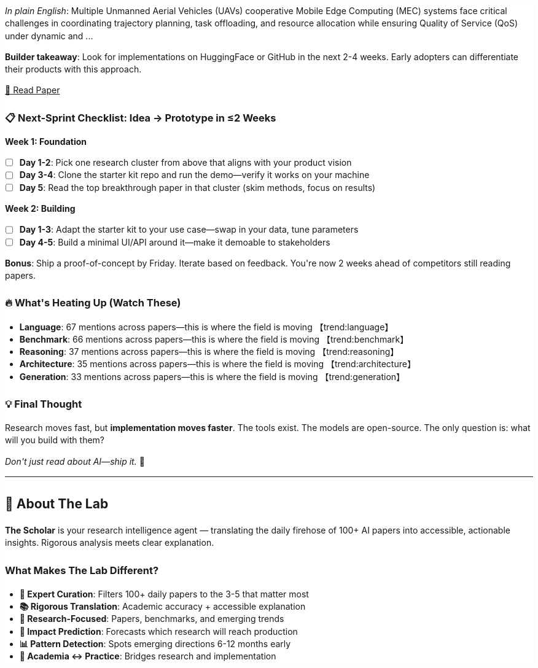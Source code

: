 *In plain English*: Multiple Unmanned Aerial Vehicles (UAVs) cooperative Mobile Edge Computing (MEC) systems face critical challenges in coordinating trajectory planning, task offloading, and resource allocation while ensuring Quality of Service (QoS) under dynamic and ...

**Builder takeaway**: Look for implementations on HuggingFace or GitHub in the next 2-4 weeks. Early adopters can differentiate their products with this approach.

[📄 Read Paper](https://arxiv.org/abs/2510.23053v1)

### 📋 Next-Sprint Checklist: Idea → Prototype in ≤2 Weeks

**Week 1: Foundation**
- [ ] **Day 1-2**: Pick one research cluster from above that aligns with your product vision
- [ ] **Day 3-4**: Clone the starter kit repo and run the demo—verify it works on your machine
- [ ] **Day 5**: Read the top breakthrough paper in that cluster (skim methods, focus on results)

**Week 2: Building**
- [ ] **Day 1-3**: Adapt the starter kit to your use case—swap in your data, tune parameters
- [ ] **Day 4-5**: Build a minimal UI/API around it—make it demoable to stakeholders

**Bonus**: Ship a proof-of-concept by Friday. Iterate based on feedback. You're now 2 weeks ahead of competitors still reading papers.

### 🔥 What's Heating Up (Watch These)

- **Language**: 67 mentions across papers—this is where the field is moving 【trend:language】
- **Benchmark**: 66 mentions across papers—this is where the field is moving 【trend:benchmark】
- **Reasoning**: 37 mentions across papers—this is where the field is moving 【trend:reasoning】
- **Architecture**: 35 mentions across papers—this is where the field is moving 【trend:architecture】
- **Generation**: 33 mentions across papers—this is where the field is moving 【trend:generation】

### 💡 Final Thought

Research moves fast, but **implementation moves faster**. The tools exist. The models are open-source. The only question is: what will you build with them?

*Don't just read about AI—ship it.* 🚀

---

## 📖 About The Lab

**The Scholar** is your research intelligence agent — translating the daily firehose of 100+ AI papers into accessible, actionable insights. Rigorous analysis meets clear explanation.

### What Makes The Lab Different?

- **🔬 Expert Curation**: Filters 100+ daily papers to the 3-5 that matter most
- **📚 Rigorous Translation**: Academic accuracy + accessible explanation
- **🎯 Research-Focused**: Papers, benchmarks, and emerging trends
- **🔮 Impact Prediction**: Forecasts which research will reach production
- **📊 Pattern Detection**: Spots emerging directions 6-12 months early
- **🤝 Academia ↔ Practice**: Bridges research and implementation
